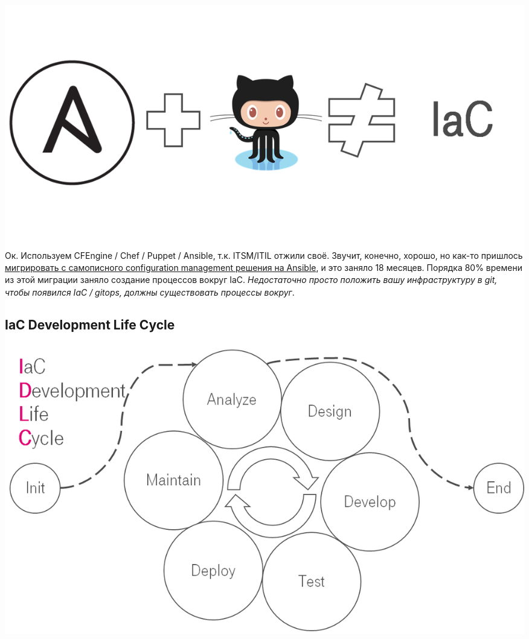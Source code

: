 ![Ansible + git != IaC](assets/idlc_10_ansible_git_iac.png?raw=true)

Ок. Используем  CFEngine / Chef / Puppet / Ansible, т.к. ITSM/ITIL отжили своё. Звучит, конечно, хорошо, но как-то пришлось [мигрировать с самописного configuration management решения на Ansible](coreos2centos-ru.md), и это заняло 18 месяцев. Порядка 80% времени из этой миграции заняло создание процессов вокруг IaC. *Недостаточно просто положить вашу инфраструктуру в git, чтобы появился IaC / gitops, должны существовать процессы вокруг*.

## IaC Development Life Cycle

![idlc](assets/idlc.png?raw=true)

